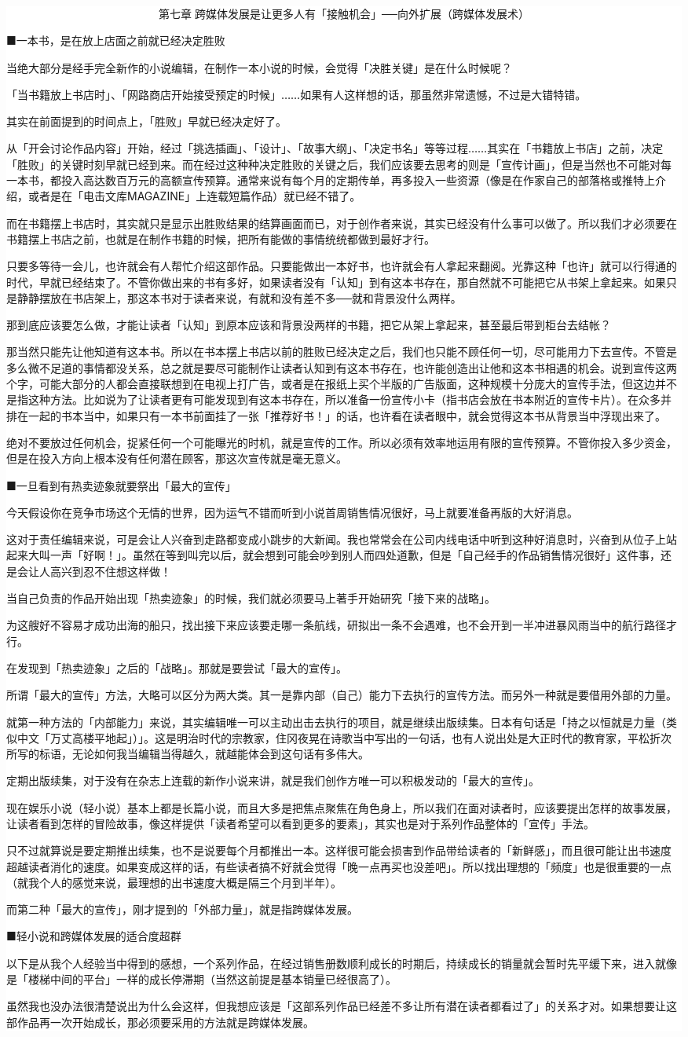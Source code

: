 <p align="center">第七章 跨媒体发展是让更多人有「接触机会」──向外扩展（跨媒体发展术）</p>

■一本书，是在放上店面之前就已经决定胜败

当绝大部分是经手完全新作的小说编辑，在制作一本小说的时候，会觉得「决胜关键」是在什么时候呢？

「当书籍放上书店时」、「网路商店开始接受预定的时候」……如果有人这样想的话，那虽然非常遗憾，不过是大错特错。

其实在前面提到的时间点上，「胜败」早就已经决定好了。

从「开会讨论作品内容」开始，经过「挑选插画」、「设计」、「故事大纲」、「决定书名」等等过程……其实在「书籍放上书店」之前，决定「胜败」的关键时刻早就已经到来。而在经过这种种决定胜败的关键之后，我们应该要去思考的则是「宣传计画」，但是当然也不可能对每一本书，都投入高达数百万元的高额宣传预算。通常来说有每个月的定期传单，再多投入一些资源（像是在作家自己的部落格或推特上介绍，或者是在「电击文库MAGAZINE」上连载短篇作品）就已经不错了。

而在书籍摆上书店时，其实就只是显示出胜败结果的结算画面而已，对于创作者来说，其实已经没有什么事可以做了。所以我们才必须要在书籍摆上书店之前，也就是在制作书籍的时候，把所有能做的事情统统都做到最好才行。

只要多等待一会儿，也许就会有人帮忙介绍这部作品。只要能做出一本好书，也许就会有人拿起来翻阅。光靠这种「也许」就可以行得通的时代，早就已经结束了。不管你做出来的书有多好，如果读者没有「认知」到有这本书存在，那自然就不可能把它从书架上拿起来。如果只是静静摆放在书店架上，那这本书对于读者来说，有就和没有差不多──就和背景没什么两样。

那到底应该要怎么做，才能让读者「认知」到原本应该和背景没两样的书籍，把它从架上拿起来，甚至最后带到柜台去结帐？

那当然只能先让他知道有这本书。所以在书本摆上书店以前的胜败已经决定之后，我们也只能不顾任何一切，尽可能用力下去宣传。不管是多么微不足道的事情都没关系，总之就是要尽可能制作让读者认知到有这本书存在，也许能创造出让他和这本书相遇的机会。说到宣传这两个字，可能大部分的人都会直接联想到在电视上打广告，或者是在报纸上买个半版的广告版面，这种规模十分庞大的宣传手法，但这边并不是指这种方法。比如说为了让读者更有可能发现到有这本书存在，所以准备一份宣传小卡（指书店会放在书本附近的宣传卡片）。在众多并排在一起的书本当中，如果只有一本书前面挂了一张「推荐好书！」的话，也许看在读者眼中，就会觉得这本书从背景当中浮现出来了。

绝对不要放过任何机会，捉紧任何一个可能曝光的时机，就是宣传的工作。所以必须有效率地运用有限的宣传预算。不管你投入多少资金，但是在投入方向上根本没有任何潜在顾客，那这次宣传就是毫无意义。

■一旦看到有热卖迹象就要祭出「最大的宣传」

今天假设你在竞争市场这个无情的世界，因为运气不错而听到小说首周销售情况很好，马上就要准备再版的大好消息。

这对于责任编辑来说，可是会让人兴奋到走路都变成小跳步的大新闻。我也常常会在公司内线电话中听到这种好消息时，兴奋到从位子上站起来大叫一声「好啊！」。虽然在等到叫完以后，就会想到可能会吵到别人而四处道歉，但是「自己经手的作品销售情况很好」这件事，还是会让人高兴到忍不住想这样做！

当自己负责的作品开始出现「热卖迹象」的时候，我们就必须要马上著手开始研究「接下来的战略」。

为这艘好不容易才成功出海的船只，找出接下来应该要走哪一条航线，研拟出一条不会遇难，也不会开到一半冲进暴风雨当中的航行路径才行。

在发现到「热卖迹象」之后的「战略」。那就是要尝试「最大的宣传」。

所谓「最大的宣传」方法，大略可以区分为两大类。其一是靠内部（自己）能力下去执行的宣传方法。而另外一种就是要借用外部的力量。

就第一种方法的「内部能力」来说，其实编辑唯一可以主动出击去执行的项目，就是继续出版续集。日本有句话是「持之以恒就是力量（类似中文「万丈高楼平地起」）」。这是明治时代的宗教家，住冈夜晃在诗歌当中写出的一句话，也有人说出处是大正时代的教育家，平松折次所写的标语，无论如何我当编辑当得越久，就越能体会到这句话有多伟大。

定期出版续集，对于没有在杂志上连载的新作小说来讲，就是我们创作方唯一可以积极发动的「最大的宣传」。

现在娱乐小说（轻小说）基本上都是长篇小说，而且大多是把焦点聚焦在角色身上，所以我们在面对读者时，应该要提出怎样的故事发展，让读者看到怎样的冒险故事，像这样提供「读者希望可以看到更多的要素」，其实也是对于系列作品整体的「宣传」手法。

只不过就算说是要定期推出续集，也不是说要每个月都推出一本。这样很可能会损害到作品带给读者的「新鲜感」，而且很可能让出书速度超越读者消化的速度。如果变成这样的话，有些读者搞不好就会觉得「晚一点再买也没差吧」。所以找出理想的「频度」也是很重要的一点（就我个人的感觉来说，最理想的出书速度大概是隔三个月到半年）。

而第二种「最大的宣传」，刚才提到的「外部力量」，就是指跨媒体发展。

■轻小说和跨媒体发展的适合度超群

以下是从我个人经验当中得到的感想，一个系列作品，在经过销售册数顺利成长的时期后，持续成长的销量就会暂时先平缓下来，进入就像是「楼梯中间的平台」一样的成长停滞期（当然这前提是基本销量已经很高了）。

虽然我也没办法很清楚说出为什么会这样，但我想应该是「这部系列作品已经差不多让所有潜在读者都看过了」的关系才对。如果想要让这部作品再一次开始成长，那必须要采用的方法就是跨媒体发展。
